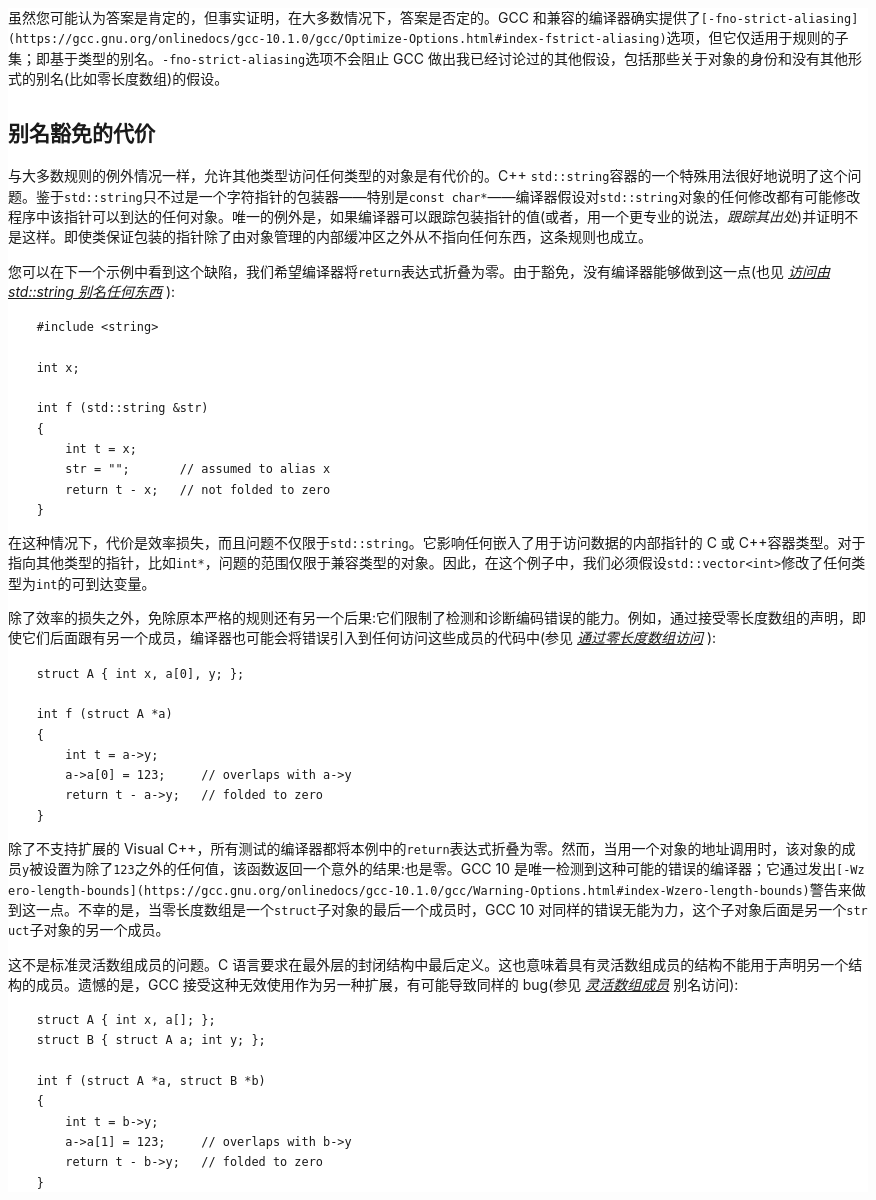 虽然您可能认为答案是肯定的，但事实证明，在大多数情况下，答案是否定的。GCC 和兼容的编译器确实提供了`[-fno-strict-aliasing](https://gcc.gnu.org/onlinedocs/gcc-10.1.0/gcc/Optimize-Options.html#index-fstrict-aliasing)`选项，但它仅适用于规则的子集；即基于类型的别名。`-fno-strict-aliasing`选项不会阻止 GCC 做出我已经讨论过的其他假设，包括那些关于对象的身份和没有其他形式的别名(比如零长度数组)的假设。

## 别名豁免的代价

与大多数规则的例外情况一样，允许其他类型访问任何类型的对象是有代价的。C++ `std::string`容器的一个特殊用法很好地说明了这个问题。鉴于`std::string`只不过是一个字符指针的包装器——特别是`const char*`——编译器假设对`std::string`对象的任何修改都有可能修改程序中该指针可以到达的任何对象。唯一的例外是，如果编译器可以跟踪包装指针的值(或者，用一个更专业的说法，*跟踪其出处*)并证明不是这样。即使类保证包装的指针除了由对象管理的内部缓冲区之外从不指向任何东西，这条规则也成立。

您可以在下一个示例中看到这个缺陷，我们希望编译器将`return`表达式折叠为零。由于豁免，没有编译器能够做到这一点(也见 *[访问由 std::string 别名任何东西](https://godbolt.org/z/bGqEzd)* ):

```
	#include <string>

	int x;

	int f (std::string &str)
	{
	    int t = x;
	    str = "";       // assumed to alias x
	    return t - x;   // not folded to zero
	}
```

在这种情况下，代价是效率损失，而且问题不仅限于`std::string`。它影响任何嵌入了用于访问数据的内部指针的 C 或 C++容器类型。对于指向其他类型的指针，比如`int*`，问题的范围仅限于兼容类型的对象。因此，在这个例子中，我们必须假设`std::vector<int>`修改了任何类型为`int`的可到达变量。

除了效率的损失之外，免除原本严格的规则还有另一个后果:它们限制了检测和诊断编码错误的能力。例如，通过接受零长度数组的声明，即使它们后面跟有另一个成员，编译器也可能会将错误引入到任何访问这些成员的代码中(参见 *[通过零长度数组访问](https://godbolt.org/z/5iHLRf)* ):

```
	struct A { int x, a[0], y; };

	int f (struct A *a)
	{
	    int t = a->y;
	    a->a[0] = 123;     // overlaps with a->y
	    return t - a->y;   // folded to zero
	}
```

除了不支持扩展的 Visual C++，所有测试的编译器都将本例中的`return`表达式折叠为零。然而，当用一个对象的地址调用时，该对象的成员`y`被设置为除了`123`之外的任何值，该函数返回一个意外的结果:也是零。GCC 10 是唯一检测到这种可能的错误的编译器；它通过发出`[-Wzero-length-bounds](https://gcc.gnu.org/onlinedocs/gcc-10.1.0/gcc/Warning-Options.html#index-Wzero-length-bounds)`警告来做到这一点。不幸的是，当零长度数组是一个`struct`子对象的最后一个成员时，GCC 10 对同样的错误无能为力，这个子对象后面是另一个`struct`子对象的另一个成员。

这不是标准灵活数组成员的问题。C 语言要求在最外层的封闭结构中最后定义。这也意味着具有灵活数组成员的结构不能用于声明另一个结构的成员。遗憾的是，GCC 接受这种无效使用作为另一种扩展，有可能导致同样的 bug(参见 *[灵活数组成员](https://godbolt.org/z/V_Z849)* 别名访问):

```
	struct A { int x, a[]; };
	struct B { struct A a; int y; };

	int f (struct A *a, struct B *b)
	{
	    int t = b->y;
	    a->a[1] = 123;     // overlaps with b->y
	    return t - b->y;   // folded to zero
	}
```
